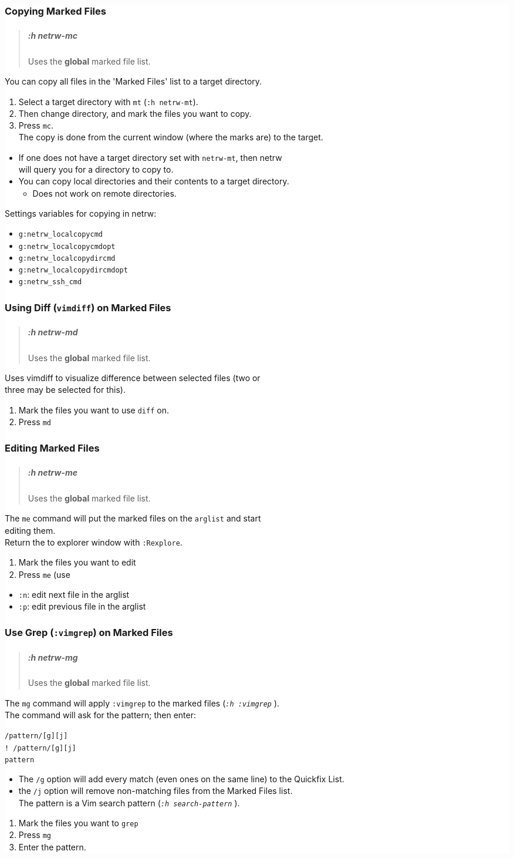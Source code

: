

### Copying Marked Files  
> ##### *:h netrw-mc*  
> Uses the **global** marked file list.  

You can copy all files in the 'Marked Files' list to a target directory.  
1. Select a target directory with `mt` (`:h netrw-mt`). 
1. Then change directory, and mark the files you want to copy.  
1. Press `mc`.  
The copy is done from the current window (where the marks are) to the target.  
* If one does not have a target directory set with `netrw-mt`, then netrw  
will query you for a directory to copy to.  
* You can copy local directories and their contents to a target directory.  
    *   Does not work on remote directories.  

Settings variables for copying in netrw:  
* `g:netrw_localcopycmd` 
* `g:netrw_localcopycmdopt`
* `g:netrw_localcopydircmd` 
* `g:netrw_localcopydircmdopt`
* `g:netrw_ssh_cmd`



### Using Diff (`vimdiff`) on Marked Files  
> ##### *:h netrw-md*  
> Uses the **global** marked file list.  

Uses vimdiff to visualize difference between selected files (two or  
three may be selected for this).  
1. Mark the files you want to use `diff` on.  
1. Press `md`


### Editing Marked Files  
> ##### *:h netrw-me*  
> Uses the **global** marked file list.  

The `me` command will put the marked files on the `arglist` and start  
editing them.  
Return the to explorer window with `:Rexplore`.  
1. Mark the files you want to edit  
1. Press `me`
(use 
* `:n`: edit next file in the arglist  
* `:p`: edit previous file in the arglist  


### Use Grep (`:vimgrep`) on Marked Files  
> ##### *:h netrw-mg*  
> Uses the **global** marked file list.  

The `mg` command will apply `:vimgrep` to the marked files (*`:h :vimgrep`*  ).  
The command will ask for the pattern; then enter:  
```vim  
/pattern/[g][j]  
! /pattern/[g][j]  
pattern  
```
* The `/g` option will add every match (even ones on the same line) to the Quickfix List.  
* the `/j` option will remove non-matching files from the Marked Files list.  
The pattern is a Vim search pattern (*`:h search-pattern`*  ).  
1. Mark the files you want to `grep`
1. Press `mg`
1. Enter the pattern.  
